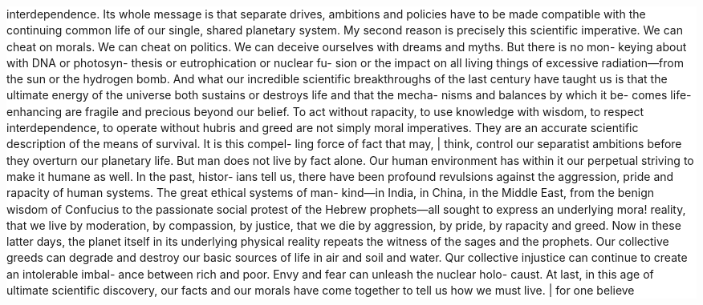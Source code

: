 interdependence. Its whole message 
is that separate drives, ambitions and 
policies have to be made compatible 
with the continuing common life of our 
single, shared planetary system. 
My second reason is precisely this 
scientific imperative. We can cheat 
on morals. We can cheat on politics. 
We can deceive ourselves with dreams 
and myths. But there is no mon- 
keying about with DNA or photosyn- 
thesis or eutrophication or nuclear fu- 
sion or the impact on all living things 
of excessive radiation—from the sun 
or the hydrogen bomb. 
And what our incredible scientific 
breakthroughs of the last century 
have taught us is that the ultimate 
energy of the universe both sustains 
or destroys life and that the mecha- 
nisms and balances by which it be- 
comes life-enhancing are fragile and 
precious beyond our belief. 
To act without rapacity, to use 
knowledge with wisdom, to respect 
interdependence, to operate without 
hubris and greed are not simply 
moral imperatives. They are an 
accurate scientific description of the 
means of survival. It is this compel- 
ling force of fact that may, | think, 
control our separatist ambitions before 
they overturn our planetary life. 
But man does not live by fact alone. 
Our human environment has within 
it our perpetual striving to make it 
humane as well. In the past, histor- 
ians tell us, there have been profound 
revulsions against the aggression, 
pride and rapacity of human systems. 
The great ethical systems of man- 
kind—in India, in China, in the Middle 
East, from the benign wisdom of 
Confucius to the passionate social 
protest of the Hebrew prophets—all 
sought to express an underlying mora! 
reality, that we live by moderation, by 
compassion, by justice, that we die by 
aggression, by pride, by rapacity and 
greed. 
Now in these latter days, the planet 
itself in its underlying physical reality 
repeats the witness of the sages and 
the prophets. Our collective greeds 
can degrade and destroy our basic 
sources of life in air and soil and 
water. Qur collective injustice can 
continue to create an intolerable imbal- 
ance between rich and poor. Envy 
and fear can unleash the nuclear holo- 
caust. At last, in this age of ultimate 
scientific discovery, our facts and our 
morals have come together to tell us 
how we must live. | for one believe 